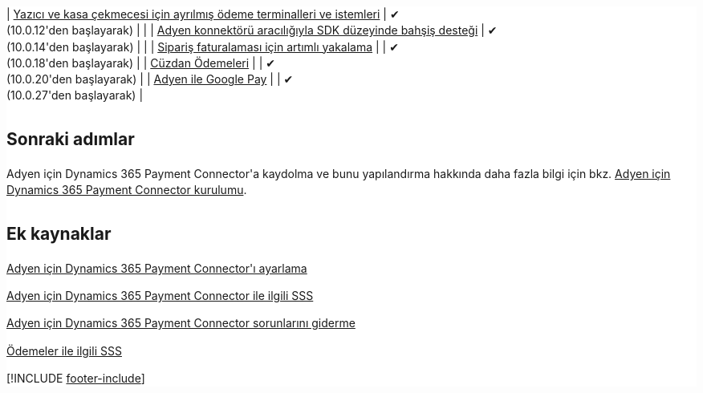 | [Yazıcı ve kasa çekmecesi için ayrılmış ödeme terminalleri ve istemleri](../pos-multi-hws.md) | ✔<br>(10.0.12'den başlayarak) | |
| [Adyen konnektörü aracılığıyla SDK düzeyinde bahşiş desteği](tipping.md) | ✔<br>(10.0.14'den başlayarak) | |
| [Sipariş faturalaması için artımlı yakalama](incremental-capture.md) |  | ✔<br>(10.0.18'den başlayarak) |
| [Cüzdan Ödemeleri](../wallets.md) |  | ✔<br>(10.0.20'den başlayarak) |
| [Adyen ile Google Pay](google-pay-adyen.md) |  | ✔<br>(10.0.27'den başlayarak) |

## <a name="next-steps"></a>Sonraki adımlar

Adyen için Dynamics 365 Payment Connector'a kaydolma ve bunu yapılandırma hakkında daha fazla bilgi için bkz. [Adyen için Dynamics 365 Payment Connector kurulumu](adyen-connector-setup.md).

## <a name="additional-resources"></a>Ek kaynaklar

[Adyen için Dynamics 365 Payment Connector'ı ayarlama](adyen-connector-setup.md)

[Adyen için Dynamics 365 Payment Connector ile ilgili SSS](adyen-connector-faq.md)

[Adyen için Dynamics 365 Payment Connector sorunlarını giderme](adyen-connector-troubleshoot.md)

[Ödemeler ile ilgili SSS](/dynamics365/unified-operations/retail/dev-itpro/payments-retail)

[!INCLUDE [footer-include](../../includes/footer-banner.md)]
